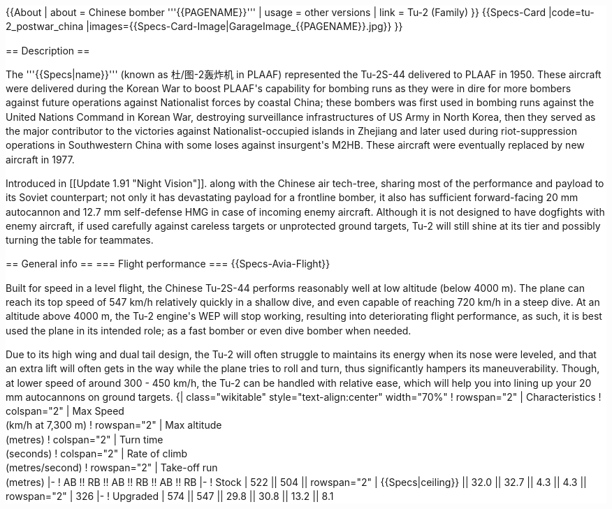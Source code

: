 {{About
| about = Chinese bomber '''{{PAGENAME}}'''
| usage = other versions
| link = Tu-2 (Family)
}}
{{Specs-Card
|code=tu-2_postwar_china
|images={{Specs-Card-Image|GarageImage_{{PAGENAME}}.jpg}}
}}

== Description ==

The '''{{Specs|name}}''' (known as 杜/图-2轰炸机 in PLAAF) represented the Tu-2S-44 delivered to PLAAF in 1950. These aircraft were delivered during the Korean War to boost PLAAF's capability for bombing runs as they were in dire for more bombers against future operations against Nationalist forces by coastal China; these bombers was first used in bombing runs against the United Nations Command in Korean War, destroying surveillance infrastructures of US Army in North Korea, then they served as the major contributor to the victories against Nationalist-occupied islands in Zhejiang and later used during riot-suppression operations in Southwestern China with some loses against insurgent's M2HB. These aircraft were eventually replaced by new aircraft in 1977.

Introduced in [[Update 1.91 "Night Vision"]]. along with the Chinese air tech-tree, sharing most of the performance and payload to its Soviet counterpart; not only it has devastating payload for a frontline bomber, it also has sufficient forward-facing 20 mm autocannon and 12.7 mm self-defense HMG in case of incoming enemy aircraft. Although it is not designed to have dogfights with enemy aircraft, if used carefully against careless targets or unprotected ground targets, Tu-2 will still shine at its tier and possibly turning the table for teammates.

== General info ==
=== Flight performance ===
{{Specs-Avia-Flight}}

Built for speed in a level flight, the Chinese Tu-2S-44 performs reasonably well at low altitude (below 4000 m). The plane can reach its top speed of 547 km/h relatively quickly in a shallow dive, and even capable of reaching 720 km/h in a steep dive. At an altitude above 4000 m, the Tu-2 engine's WEP will stop working, resulting into deteriorating flight performance, as such, it is best used the plane in its intended role; as a fast bomber or even dive bomber when needed.

Due to its high wing and dual tail design, the Tu-2 will often struggle to maintains its energy when its nose were leveled, and that an extra lift will often gets in the way while the plane tries to roll and turn, thus significantly hampers its maneuverability. Though, at lower speed of around 300 - 450 km/h, the Tu-2 can be handled with relative ease, which will help you into lining up your 20 mm autocannons on ground targets.
{| class="wikitable" style="text-align:center" width="70%"
! rowspan="2" | Characteristics
! colspan="2" | Max Speed<br>(km/h at 7,300 m)
! rowspan="2" | Max altitude<br>(metres)
! colspan="2" | Turn time<br>(seconds)
! colspan="2" | Rate of climb<br>(metres/second)
! rowspan="2" | Take-off run<br>(metres)
|-
! AB !! RB !! AB !! RB !! AB !! RB
|-
! Stock
| 522 || 504 || rowspan="2" | {{Specs|ceiling}} || 32.0 || 32.7 || 4.3 || 4.3 || rowspan="2" | 326
|-
! Upgraded
| 574 || 547 || 29.8 || 30.8 || 13.2 || 8.1